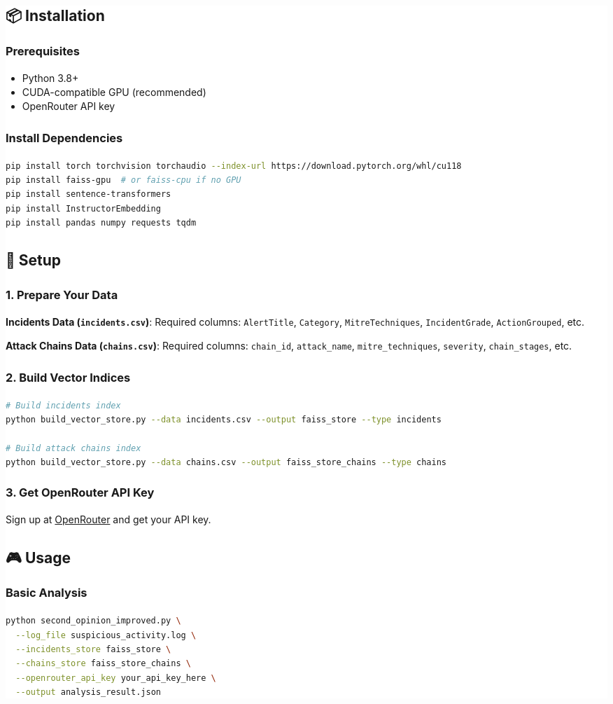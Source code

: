 ## 📦 Installation

### Prerequisites

- Python 3.8+
- CUDA-compatible GPU (recommended)
- OpenRouter API key

### Install Dependencies

```bash
pip install torch torchvision torchaudio --index-url https://download.pytorch.org/whl/cu118
pip install faiss-gpu  # or faiss-cpu if no GPU
pip install sentence-transformers
pip install InstructorEmbedding
pip install pandas numpy requests tqdm
```

## 🔧 Setup

### 1. Prepare Your Data

**Incidents Data (`incidents.csv`)**:
Required columns: `AlertTitle`, `Category`, `MitreTechniques`, `IncidentGrade`, `ActionGrouped`, etc.

**Attack Chains Data (`chains.csv`)**:
Required columns: `chain_id`, `attack_name`, `mitre_techniques`, `severity`, `chain_stages`, etc.

### 2. Build Vector Indices

```bash
# Build incidents index
python build_vector_store.py --data incidents.csv --output faiss_store --type incidents

# Build attack chains index  
python build_vector_store.py --data chains.csv --output faiss_store_chains --type chains
```

### 3. Get OpenRouter API Key

Sign up at [OpenRouter](https://openrouter.ai) and get your API key.

## 🎮 Usage

### Basic Analysis

```bash
python second_opinion_improved.py \
  --log_file suspicious_activity.log \
  --incidents_store faiss_store \
  --chains_store faiss_store_chains \
  --openrouter_api_key your_api_key_here \
  --output analysis_result.json
```
